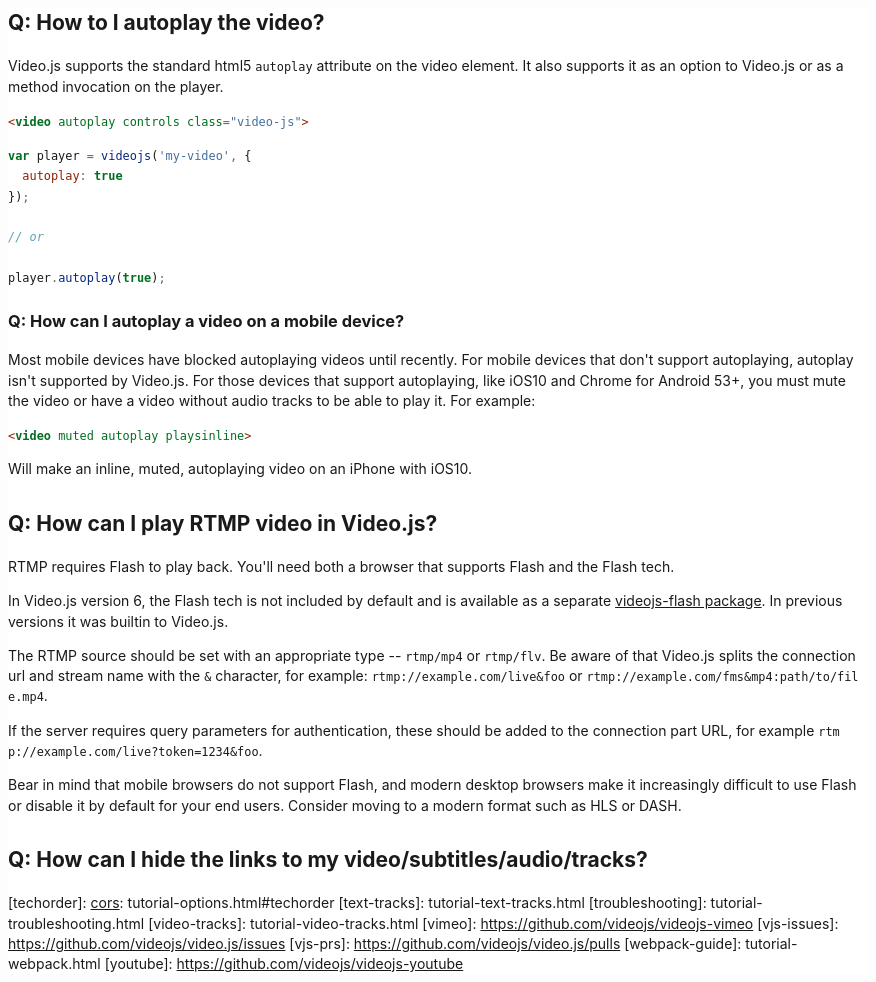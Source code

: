 ## Q: How to I autoplay the video?

Video.js supports the standard html5 `autoplay` attribute on the video element.
It also supports it as an option to Video.js or as a method invocation on the player.

```html
<video autoplay controls class="video-js">
```

```js
var player = videojs('my-video', {
  autoplay: true
});

// or

player.autoplay(true);
```

### Q: How can I autoplay a video on a mobile device?

Most mobile devices have blocked autoplaying videos until recently.
For mobile devices that don't support autoplaying, autoplay isn't supported by Video.js.
For those devices that support autoplaying, like iOS10 and Chrome for Android 53+,
you must mute the video or have a video without audio tracks to be able to play it.
For example:

```html
<video muted autoplay playsinline>
```

Will make an inline, muted, autoplaying video on an iPhone with iOS10.

## Q: How can I play RTMP video in Video.js?

RTMP requires Flash to play back. You'll need both a browser that supports Flash and the Flash tech.

In Video.js version 6, the Flash tech is not included by default and is available as a separate [videojs-flash package][flash]. In previous versions it was builtin to Video.js.

The RTMP source should be set with an appropriate type -- `rtmp/mp4` or `rtmp/flv`.
Be aware of that Video.js splits the connection url and stream name with the `&` character, for example: `rtmp://example.com/live&foo` or `rtmp://example.com/fms&mp4:path/to/file.mp4`.

If the server requires query parameters for authentication, these should be added to the connection part URL, for example `rtmp://example.com/live?token=1234&foo`.

Bear in mind that mobile browsers do not support Flash, and modern desktop browsers make it increasingly difficult to use Flash or disable it by default for your end users. Consider moving to a modern format such as HLS or DASH.

## Q: How can I hide the links to my video/subtitles/audio/tracks?


[ads]: https://github.com/videojs/videojs-contrib-ads
[audio-tracks]: tutorial-audio-tracks.html
[contributing-issues]: http://github.com/videojs/video.js/blob/master/CONTRIBUTING.md#filing-issues
[contributing-prs]: http://github.com/videojs/video.js/blob/master/CONTRIBUTING.md#contributing-code
[components-guide]: tutorial-components.html
[cors]: https://enable-cors.org
[dash]: http://github.com/videojs/videojs-contrib-dash
[debug-guide]: tutorial-debugging.html
[eme]: https://github.com/videojs/videojs-contrib-eme
[flash]: https://github.com/videojs/videojs-flash
[generator]: https://github.com/videojs/generator-videojs-plugin
[google-ima]: https://github.com/googleads/videojs-ima
[hls]: http://github.com/videojs/videojs-contrib-hls
[install-guide]: http://videojs.com/getting-started/
[issue-template]: http://github.com/videojs/video.js/blob/master/.github/ISSUE_TEMPLATE.md
[node]: https://www.npmjs.com/package/video.js
[npm-keywords]: https://docs.npmjs.com/files/package.json#keywords
[plugin-guide]: tutorial-plugins.html
[plugin-list]: http://videojs.com/plugins
[pr-issue-question]: #q-i-think-i-found-a-bug-with-videojs-or-i-want-to-add-a-feature-what-should-i-do
[pr-template]: http://github.com/videojs/video.js/blob/master/.github/PULL_REQUEST_TEMPLATE.md
[react-guide]: tutorial-react.html
[reduced-test-case]: https://css-tricks.com/reduced-test-cases/
[semver]: http://semver.org/
[skins-list]: https://github.com/videojs/video.js/wiki/Skins
[slack]: https://videojs.slack.com
[starter-example]: http://jsbin.com/axedog/edit?html,output
[techorder]: [cors]: tutorial-options.html#techorder
[text-tracks]: tutorial-text-tracks.html
[troubleshooting]: tutorial-troubleshooting.html
[video-tracks]: tutorial-video-tracks.html
[vimeo]: https://github.com/videojs/videojs-vimeo
[vjs-issues]: https://github.com/videojs/video.js/issues
[vjs-prs]: https://github.com/videojs/video.js/pulls
[webpack-guide]: tutorial-webpack.html
[youtube]: https://github.com/videojs/videojs-youtube